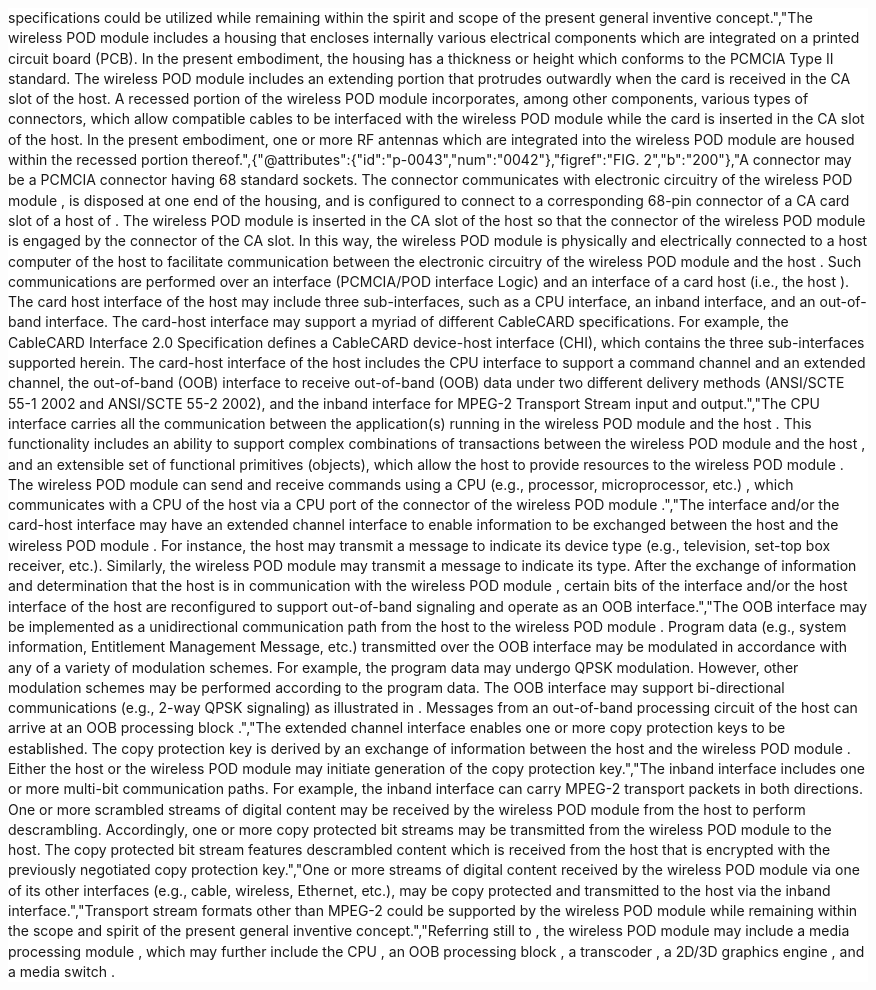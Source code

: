specifications could be utilized while remaining within the spirit and scope of the present general inventive concept.","The wireless POD module  includes a housing that encloses internally various electrical components which are integrated on a printed circuit board (PCB). In the present embodiment, the housing has a thickness or height which conforms to the PCMCIA Type II standard. The wireless POD module  includes an extending portion that protrudes outwardly when the card is received in the CA slot of the host. A recessed portion of the wireless POD module  incorporates, among other components, various types of connectors, which allow compatible cables to be interfaced with the wireless POD module  while the card is inserted in the CA slot of the host. In the present embodiment, one or more RF antennas which are integrated into the wireless POD module  are housed within the recessed portion thereof.",{"@attributes":{"id":"p-0043","num":"0042"},"figref":"FIG. 2","b":"200"},"A connector  may be a PCMCIA connector having 68 standard sockets. The connector  communicates with electronic circuitry of the wireless POD module , is disposed at one end of the housing, and is configured to connect to a corresponding 68-pin connector of a CA card slot of a host  of . The wireless POD module  is inserted in the CA slot of the host  so that the connector  of the wireless POD module  is engaged by the connector of the CA slot. In this way, the wireless POD module  is physically and electrically connected to a host computer of the host  to facilitate communication between the electronic circuitry of the wireless POD module  and the host . Such communications are performed over an interface (PCMCIA\/POD interface Logic)  and an interface of a card host (i.e., the host ). The card host interface of the host  may include three sub-interfaces, such as a CPU interface, an inband interface, and an out-of-band interface. The card-host interface may support a myriad of different CableCARD specifications. For example, the CableCARD Interface 2.0 Specification defines a CableCARD device-host interface (CHI), which contains the three sub-interfaces supported herein. The card-host interface of the host  includes the CPU interface to support a command channel and an extended channel, the out-of-band (OOB) interface to receive out-of-band (OOB) data under two different delivery methods (ANSI\/SCTE 55-1 2002 and ANSI\/SCTE 55-2 2002), and the inband interface for MPEG-2 Transport Stream input and output.","The CPU interface carries all the communication between the application(s) running in the wireless POD module  and the host . This functionality includes an ability to support complex combinations of transactions between the wireless POD module  and the host , and an extensible set of functional primitives (objects), which allow the host  to provide resources to the wireless POD module . The wireless POD module  can send and receive commands using a CPU (e.g., processor, microprocessor, etc.) , which communicates with a CPU  of the host  via a CPU port of the connector  of the wireless POD module .","The interface  and\/or the card-host interface may have an extended channel interface to enable information to be exchanged between the host  and the wireless POD module . For instance, the host  may transmit a message to indicate its device type (e.g., television, set-top box receiver, etc.). Similarly, the wireless POD module  may transmit a message to indicate its type. After the exchange of information and determination that the host  is in communication with the wireless POD module , certain bits of the interface  and\/or the host interface of the host  are reconfigured to support out-of-band signaling and operate as an OOB interface.","The OOB interface may be implemented as a unidirectional communication path from the host  to the wireless POD module . Program data (e.g., system information, Entitlement Management Message, etc.) transmitted over the OOB interface may be modulated in accordance with any of a variety of modulation schemes. For example, the program data may undergo QPSK modulation. However, other modulation schemes may be performed according to the program data. The OOB interface may support bi-directional communications (e.g., 2-way QPSK signaling) as illustrated in . Messages from an out-of-band processing circuit of the host  can arrive at an OOB processing block .","The extended channel interface enables one or more copy protection keys to be established. The copy protection key is derived by an exchange of information between the host  and the wireless POD module . Either the host  or the wireless POD module  may initiate generation of the copy protection key.","The inband interface includes one or more multi-bit communication paths. For example, the inband interface can carry MPEG-2 transport packets in both directions. One or more scrambled streams of digital content may be received by the wireless POD module  from the host to perform descrambling. Accordingly, one or more copy protected bit streams may be transmitted from the wireless POD module  to the host. The copy protected bit stream features descrambled content which is received from the host that is encrypted with the previously negotiated copy protection key.","One or more streams of digital content received by the wireless POD module  via one of its other interfaces (e.g., cable, wireless, Ethernet, etc.), may be copy protected and transmitted to the host via the inband interface.","Transport stream formats other than MPEG-2 could be supported by the wireless POD module  while remaining within the scope and spirit of the present general inventive concept.","Referring still to , the wireless POD module  may include a media processing module , which may further include the CPU , an OOB processing block , a transcoder , a 2D\/3D graphics engine , and a media switch .
